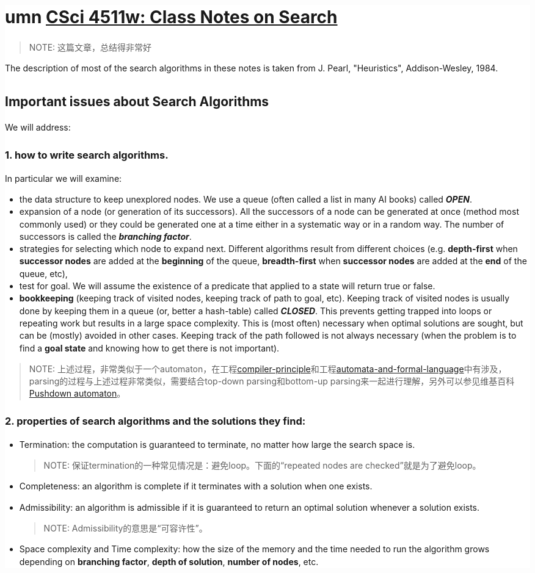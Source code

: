# umn [CSci 4511w: Class Notes on Search](https://www-users.cs.umn.edu/~gini/4511/search)

> NOTE: 这篇文章，总结得非常好

The description of most of the search algorithms in these notes is taken from J. Pearl, "Heuristics", Addison-Wesley, 1984.

## Important issues about Search Algorithms

We will address:

### 1. how to write search algorithms. 

In particular we will examine:

- the data structure to keep unexplored nodes. We use a queue (often called a list in many AI books) called ***OPEN***.
- expansion of a node (or generation of its successors). All the successors of a node can be generated at once (method most commonly used) or they could be generated one at a time either in a systematic way or in a random way. The number of successors is called the ***branching factor***.
- strategies for selecting which node to expand next. Different algorithms result from different choices (e.g. **depth-first** when **successor nodes** are added at the **beginning** of the queue, **breadth-first** when **successor nodes** are added at the **end** of the queue, etc),
- test for goal. We will assume the existence of a predicate that applied to a state will return true or false.
- **bookkeeping** (keeping track of visited nodes, keeping track of path to goal, etc). Keeping track of visited nodes is usually done by keeping them in a queue (or, better a hash-table) called ***CLOSED***. This prevents getting trapped into loops or repeating work but results in a large space complexity. This is (most often) necessary when optimal solutions are sought, but can be (mostly) avoided in other cases.
  Keeping track of the path followed is not always necessary (when the problem is to find a **goal state** and knowing how to get there is not important).

> NOTE: 上述过程，非常类似于一个automaton，在工程[compiler-principle](https://dengking.github.io/compiler-principle/)和工程[automata-and-formal-language](https://dengking.github.io/automata-and-formal-language)中有涉及，parsing的过程与上述过程非常类似，需要结合top-down parsing和bottom-up parsing来一起进行理解，另外可以参见维基百科[Pushdown automaton](https://en.wikipedia.org/wiki/Pushdown_automaton)。

### 2. properties of search algorithms and the solutions they find:

- Termination: the computation is guaranteed to terminate, no matter how large the search space is.

  > NOTE: 保证termination的一种常见情况是：避免loop。下面的“repeated nodes are checked”就是为了避免loop。

- Completeness: an algorithm is complete if it terminates with a solution when one exists.

- Admissibility: an algorithm is admissible if it is guaranteed to return an optimal solution whenever a solution exists.

  > NOTE: Admissibility的意思是“可容许性”。

- Space complexity and Time complexity: how the size of the memory and the time needed to run the algorithm grows depending on **branching factor**, **depth of solution**, **number of nodes**, etc.

